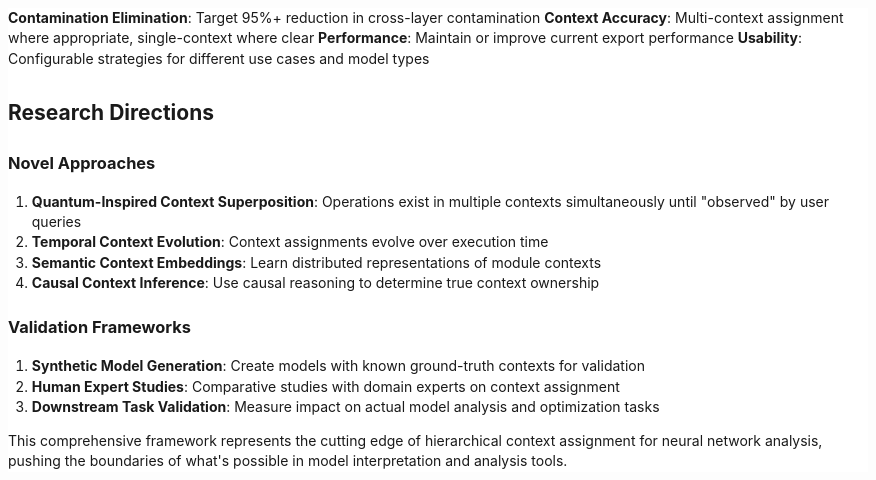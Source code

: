 **Contamination Elimination**: Target 95%+ reduction in cross-layer contamination
**Context Accuracy**: Multi-context assignment where appropriate, single-context where clear
**Performance**: Maintain or improve current export performance
**Usability**: Configurable strategies for different use cases and model types

## Research Directions

### Novel Approaches
1. **Quantum-Inspired Context Superposition**: Operations exist in multiple contexts simultaneously until "observed" by user queries
2. **Temporal Context Evolution**: Context assignments evolve over execution time
3. **Semantic Context Embeddings**: Learn distributed representations of module contexts
4. **Causal Context Inference**: Use causal reasoning to determine true context ownership

### Validation Frameworks
1. **Synthetic Model Generation**: Create models with known ground-truth contexts for validation
2. **Human Expert Studies**: Comparative studies with domain experts on context assignment
3. **Downstream Task Validation**: Measure impact on actual model analysis and optimization tasks

This comprehensive framework represents the cutting edge of hierarchical context assignment for neural network analysis, pushing the boundaries of what's possible in model interpretation and analysis tools.